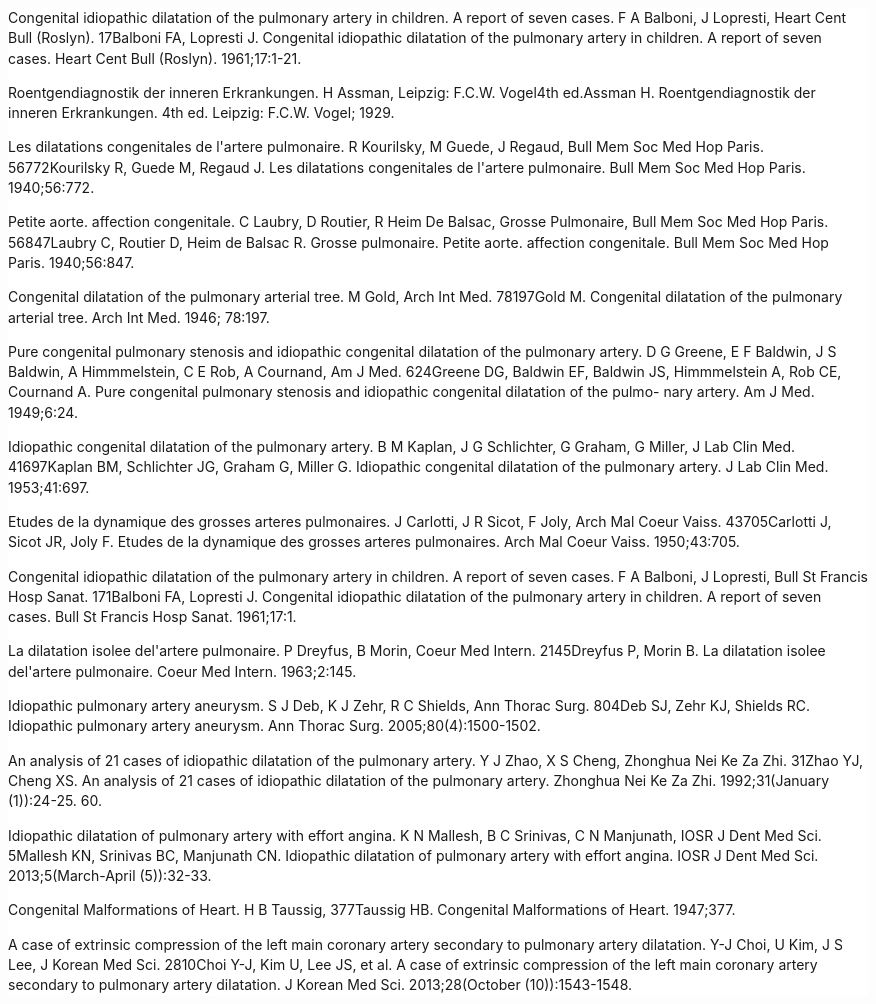 Congenital idiopathic dilatation of the pulmonary artery in children. A report of seven cases. F A Balboni, J Lopresti, Heart Cent Bull (Roslyn). 17Balboni FA, Lopresti J. Congenital idiopathic dilatation of the pulmonary artery in children. A report of seven cases. Heart Cent Bull (Roslyn). 1961;17:1-21.

Roentgendiagnostik der inneren Erkrankungen. H Assman, Leipzig: F.C.W. Vogel4th ed.Assman H. Roentgendiagnostik der inneren Erkrankungen. 4th ed. Leipzig: F.C.W. Vogel; 1929.

Les dilatations congenitales de l'artere pulmonaire. R Kourilsky, M Guede, J Regaud, Bull Mem Soc Med Hop Paris. 56772Kourilsky R, Guede M, Regaud J. Les dilatations congenitales de l'artere pulmonaire. Bull Mem Soc Med Hop Paris. 1940;56:772.

Petite aorte. affection congenitale. C Laubry, D Routier, R Heim De Balsac, Grosse Pulmonaire, Bull Mem Soc Med Hop Paris. 56847Laubry C, Routier D, Heim de Balsac R. Grosse pulmonaire. Petite aorte. affection congenitale. Bull Mem Soc Med Hop Paris. 1940;56:847.

Congenital dilatation of the pulmonary arterial tree. M Gold, Arch Int Med. 78197Gold M. Congenital dilatation of the pulmonary arterial tree. Arch Int Med. 1946; 78:197.

Pure congenital pulmonary stenosis and idiopathic congenital dilatation of the pulmonary artery. D G Greene, E F Baldwin, J S Baldwin, A Himmmelstein, C E Rob, A Cournand, Am J Med. 624Greene DG, Baldwin EF, Baldwin JS, Himmmelstein A, Rob CE, Cournand A. Pure congenital pulmonary stenosis and idiopathic congenital dilatation of the pulmo- nary artery. Am J Med. 1949;6:24.

Idiopathic congenital dilatation of the pulmonary artery. B M Kaplan, J G Schlichter, G Graham, G Miller, J Lab Clin Med. 41697Kaplan BM, Schlichter JG, Graham G, Miller G. Idiopathic congenital dilatation of the pulmonary artery. J Lab Clin Med. 1953;41:697.

Etudes de la dynamique des grosses arteres pulmonaires. J Carlotti, J R Sicot, F Joly, Arch Mal Coeur Vaiss. 43705Carlotti J, Sicot JR, Joly F. Etudes de la dynamique des grosses arteres pulmonaires. Arch Mal Coeur Vaiss. 1950;43:705.

Congenital idiopathic dilatation of the pulmonary artery in children. A report of seven cases. F A Balboni, J Lopresti, Bull St Francis Hosp Sanat. 171Balboni FA, Lopresti J. Congenital idiopathic dilatation of the pulmonary artery in children. A report of seven cases. Bull St Francis Hosp Sanat. 1961;17:1.

La dilatation isolee del'artere pulmonaire. P Dreyfus, B Morin, Coeur Med Intern. 2145Dreyfus P, Morin B. La dilatation isolee del'artere pulmonaire. Coeur Med Intern. 1963;2:145.

Idiopathic pulmonary artery aneurysm. S J Deb, K J Zehr, R C Shields, Ann Thorac Surg. 804Deb SJ, Zehr KJ, Shields RC. Idiopathic pulmonary artery aneurysm. Ann Thorac Surg. 2005;80(4):1500-1502.

An analysis of 21 cases of idiopathic dilatation of the pulmonary artery. Y J Zhao, X S Cheng, Zhonghua Nei Ke Za Zhi. 31Zhao YJ, Cheng XS. An analysis of 21 cases of idiopathic dilatation of the pulmonary artery. Zhonghua Nei Ke Za Zhi. 1992;31(January (1)):24-25. 60.

Idiopathic dilatation of pulmonary artery with effort angina. K N Mallesh, B C Srinivas, C N Manjunath, IOSR J Dent Med Sci. 5Mallesh KN, Srinivas BC, Manjunath CN. Idiopathic dilatation of pulmonary artery with effort angina. IOSR J Dent Med Sci. 2013;5(March-April (5)):32-33.

Congenital Malformations of Heart. H B Taussig, 377Taussig HB. Congenital Malformations of Heart. 1947;377.

A case of extrinsic compression of the left main coronary artery secondary to pulmonary artery dilatation. Y-J Choi, U Kim, J S Lee, J Korean Med Sci. 2810Choi Y-J, Kim U, Lee JS, et al. A case of extrinsic compression of the left main coronary artery secondary to pulmonary artery dilatation. J Korean Med Sci. 2013;28(October (10)):1543-1548.
